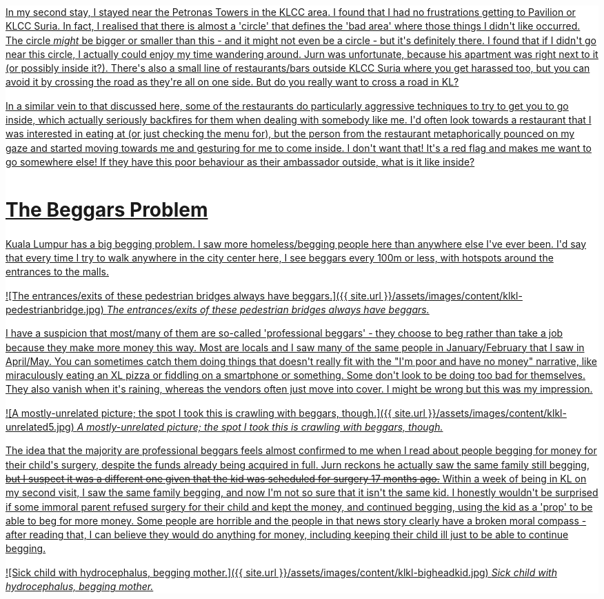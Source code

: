 <u>In my second stay, I stayed near the Petronas Towers in the KLCC area. I found that I had no frustrations getting to Pavilion or KLCC Suria. In fact, I realised that there is almost a '<a href="https://goo.gl/maps/rJj6EaWFr66996BE6">circle</a>' that defines the 'bad area' where those things I didn't like occurred. The circle *might* be bigger or smaller than this - and it might not even be a circle - but it's definitely there. I found that if I didn't go near this circle, I actually could enjoy my time wandering around. Jurn was unfortunate, because his apartment was <a href="https://goo.gl/maps/vVo7kWqTDN2vaFUF6">right next to it</a> (or possibly inside it?). There's also a small line of restaurants/bars outside KLCC Suria where you get harassed too, but you can avoid it by crossing the road as they're all on one side. But [do you really want to cross a road in KL?](#hostile-road-crossings) 

In a similar vein to that discussed here, some of the restaurants do particularly aggressive techniques to try to get you to go inside, which actually seriously backfires for them when dealing with somebody like me. I'd often look towards a restaurant that I was interested in eating at (or just checking the menu for), but the person from the restaurant metaphorically pounced on my gaze and started moving towards me and gesturing for me to come inside. I don't want that! It's a red flag and makes me want to go somewhere else! If they have this poor behaviour as their ambassador outside, what is it like inside?

# The Beggars Problem

Kuala Lumpur has a big begging problem. I saw more homeless/begging people here than anywhere else I've ever been. I'd say that every time I try to walk anywhere in the city center here, I see beggars every 100m or less, with hotspots around the entrances to the malls.

![The entrances/exits of these pedestrian bridges always have beggars.]({{ site.url }}/assets/images/content/klkl-pedestrianbridge.jpg)
*The entrances/exits of these pedestrian bridges always have beggars.*

I have a suspicion that most/many of them are so-called 'professional beggars' - they choose to beg rather than take a job because they make more money this way. Most are locals and I saw many of the same people in January/February that I saw in April/May. You can sometimes catch them doing things that doesn't really fit with the "I'm poor and have no money" narrative, like miraculously eating an XL pizza or fiddling on a smartphone or something. Some don't look to be doing too bad for themselves. They also vanish when it's raining, whereas the vendors often just move into cover. I might be wrong but this was my impression.

![A mostly-unrelated picture; the spot I took this is crawling with beggars, though.]({{ site.url }}/assets/images/content/klkl-unrelated5.jpg)
*A mostly-unrelated picture; the spot I took this is crawling with beggars, though.*

The idea that the majority are professional beggars feels almost confirmed to me when I read about [people begging for money for their child's surgery, despite the funds already being acquired in full](https://www.freemalaysiatoday.com/category/nation/2017/06/27/sick-rohingya-childs-family-trying-to-con-kind-malaysians/). Jurn reckons he actually saw the same family still begging, <s>but I suspect it was a different one given that the kid was scheduled for surgery 17 months ago.</s> <u>Within a week of being in KL on my second visit, I saw the same family begging, and now I'm not so sure that it isn't the same kid.</u> I honestly wouldn't be surprised if some immoral parent refused surgery for their child and kept the money, and continued begging, using the kid as a 'prop' to be able to beg for more money. Some people are horrible and the people in that news story clearly have a broken moral compass - after reading that, I can believe they would do anything for money, including keeping their child ill just to be able to continue begging.

![Sick child with hydrocephalus, begging mother.]({{ site.url }}/assets/images/content/klkl-bigheadkid.jpg)
*Sick child with hydrocephalus, begging mother.*
